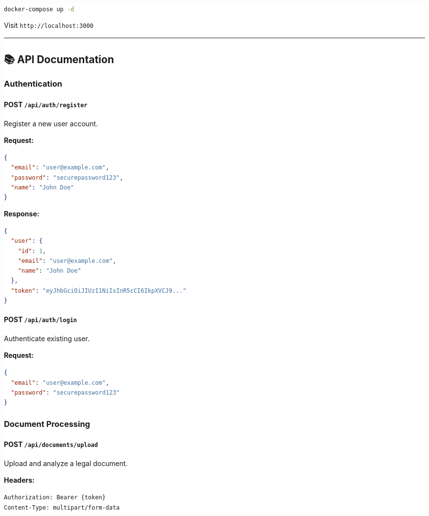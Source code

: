 ```bash
docker-compose up -d
```

Visit `http://localhost:3000`

---

## 📚 API Documentation

### Authentication

#### POST `/api/auth/register`
Register a new user account.

**Request:**
```json
{
  "email": "user@example.com",
  "password": "securepassword123",
  "name": "John Doe"
}
```

**Response:**
```json
{
  "user": {
    "id": 1,
    "email": "user@example.com",
    "name": "John Doe"
  },
  "token": "eyJhbGciOiJIUzI1NiIsInR5cCI6IkpXVCJ9..."
}
```

#### POST `/api/auth/login`
Authenticate existing user.

**Request:**
```json
{
  "email": "user@example.com",
  "password": "securepassword123"
}
```

### Document Processing

#### POST `/api/documents/upload`
Upload and analyze a legal document.

**Headers:**
```
Authorization: Bearer {token}
Content-Type: multipart/form-data
```
